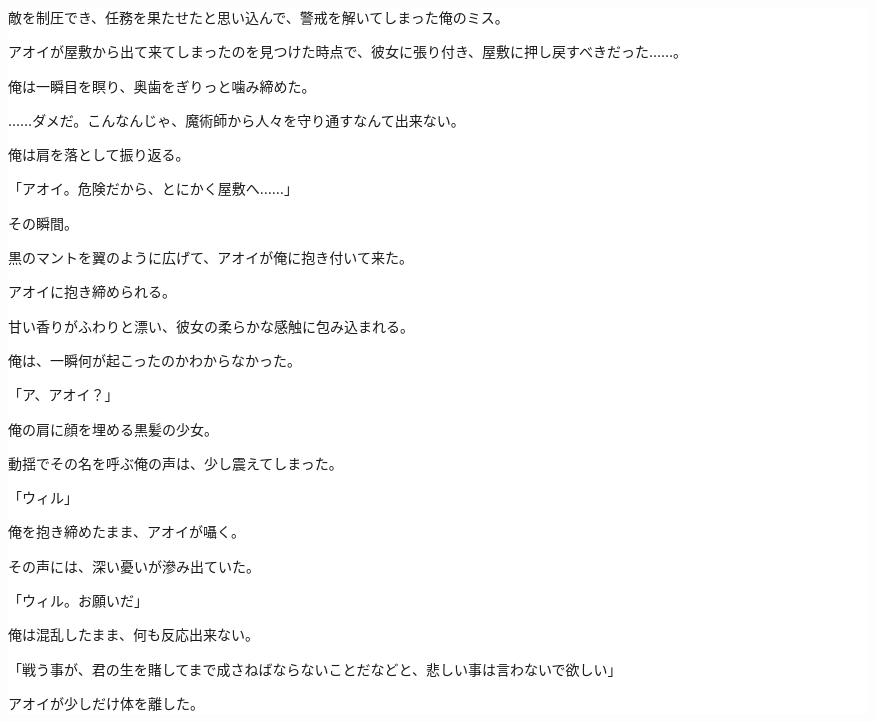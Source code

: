  <p id="L316">
  敵を制圧でき、任務を果たせたと思い込んで、警戒を解いてしまった俺のミス。
 </p>
 <p id="L317">
  アオイが屋敷から出て来てしまったのを見つけた時点で、彼女に張り付き、屋敷に押し戻すべきだった……。
 </p>
 <p id="L318">
  俺は一瞬目を瞑り、奥歯をぎりっと噛み締めた。
 </p>
 <p id="L319">
  ……ダメだ。こんなんじゃ、魔術師から人々を守り通すなんて出来ない。
 </p>
 <p id="L320">
  俺は肩を落として振り返る。
 </p>
 <p id="L321">
  「アオイ。危険だから、とにかく屋敷へ……」
 </p>
 <p id="L322">
  その瞬間。
 </p>
 <p id="L323">
  黒のマントを翼のように広げて、アオイが俺に抱き付いて来た。
 </p>
 <p id="L324">
  アオイに抱き締められる。
 </p>
 <p id="L325">
  甘い香りがふわりと漂い、彼女の柔らかな感触に包み込まれる。
 </p>
 <p id="L326">
  俺は、一瞬何が起こったのかわからなかった。
 </p>
 <p id="L327">
  「ア、アオイ？」
 </p>
 <p id="L328">
  俺の肩に顔を埋める黒髪の少女。
 </p>
 <p id="L329">
  動揺でその名を呼ぶ俺の声は、少し震えてしまった。
 </p>
 <p id="L330">
  「ウィル」
 </p>
 <p id="L331">
  俺を抱き締めたまま、アオイが囁く。
 </p>
 <p id="L332">
  その声には、深い憂いが滲み出ていた。
 </p>
 <p id="L333">
  「ウィル。お願いだ」
 </p>
 <p id="L334">
  俺は混乱したまま、何も反応出来ない。
 </p>
 <p id="L335">
  「戦う事が、君の生を賭してまで成さねばならないことだなどと、悲しい事は言わないで欲しい」
 </p>
 <p id="L336">
  アオイが少しだけ体を離した。
 </p>
 <p id="L337">